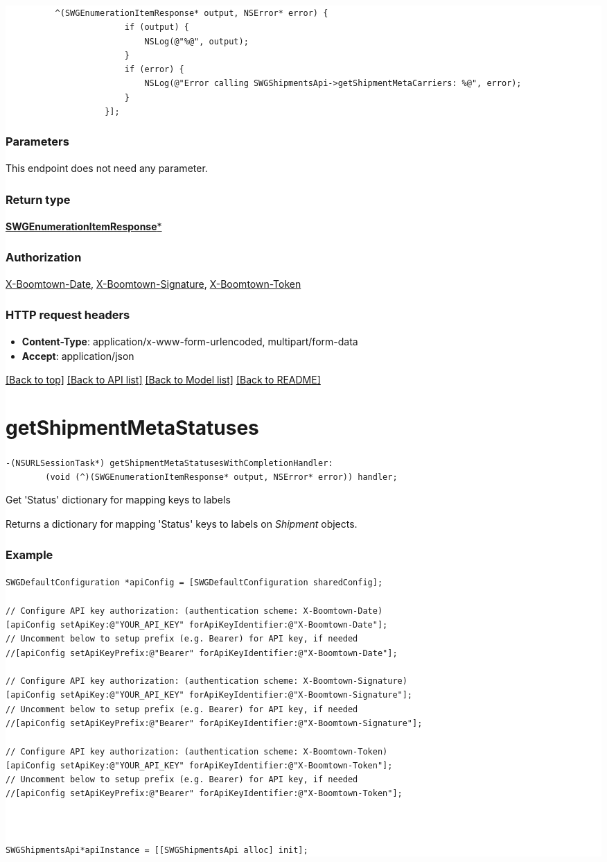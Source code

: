 ```objc
          ^(SWGEnumerationItemResponse* output, NSError* error) {
                        if (output) {
                            NSLog(@"%@", output);
                        }
                        if (error) {
                            NSLog(@"Error calling SWGShipmentsApi->getShipmentMetaCarriers: %@", error);
                        }
                    }];
```

### Parameters
This endpoint does not need any parameter.

### Return type

[**SWGEnumerationItemResponse***](SWGEnumerationItemResponse.md)

### Authorization

[X-Boomtown-Date](../README.md#X-Boomtown-Date), [X-Boomtown-Signature](../README.md#X-Boomtown-Signature), [X-Boomtown-Token](../README.md#X-Boomtown-Token)

### HTTP request headers

 - **Content-Type**: application/x-www-form-urlencoded, multipart/form-data
 - **Accept**: application/json

[[Back to top]](#) [[Back to API list]](../README.md#documentation-for-api-endpoints) [[Back to Model list]](../README.md#documentation-for-models) [[Back to README]](../README.md)

# **getShipmentMetaStatuses**
```objc
-(NSURLSessionTask*) getShipmentMetaStatusesWithCompletionHandler: 
        (void (^)(SWGEnumerationItemResponse* output, NSError* error)) handler;
```

Get 'Status' dictionary for mapping keys to labels

Returns a dictionary for mapping 'Status' keys to labels on *Shipment* objects. 

### Example 
```objc
SWGDefaultConfiguration *apiConfig = [SWGDefaultConfiguration sharedConfig];

// Configure API key authorization: (authentication scheme: X-Boomtown-Date)
[apiConfig setApiKey:@"YOUR_API_KEY" forApiKeyIdentifier:@"X-Boomtown-Date"];
// Uncomment below to setup prefix (e.g. Bearer) for API key, if needed
//[apiConfig setApiKeyPrefix:@"Bearer" forApiKeyIdentifier:@"X-Boomtown-Date"];

// Configure API key authorization: (authentication scheme: X-Boomtown-Signature)
[apiConfig setApiKey:@"YOUR_API_KEY" forApiKeyIdentifier:@"X-Boomtown-Signature"];
// Uncomment below to setup prefix (e.g. Bearer) for API key, if needed
//[apiConfig setApiKeyPrefix:@"Bearer" forApiKeyIdentifier:@"X-Boomtown-Signature"];

// Configure API key authorization: (authentication scheme: X-Boomtown-Token)
[apiConfig setApiKey:@"YOUR_API_KEY" forApiKeyIdentifier:@"X-Boomtown-Token"];
// Uncomment below to setup prefix (e.g. Bearer) for API key, if needed
//[apiConfig setApiKeyPrefix:@"Bearer" forApiKeyIdentifier:@"X-Boomtown-Token"];



SWGShipmentsApi*apiInstance = [[SWGShipmentsApi alloc] init];

```